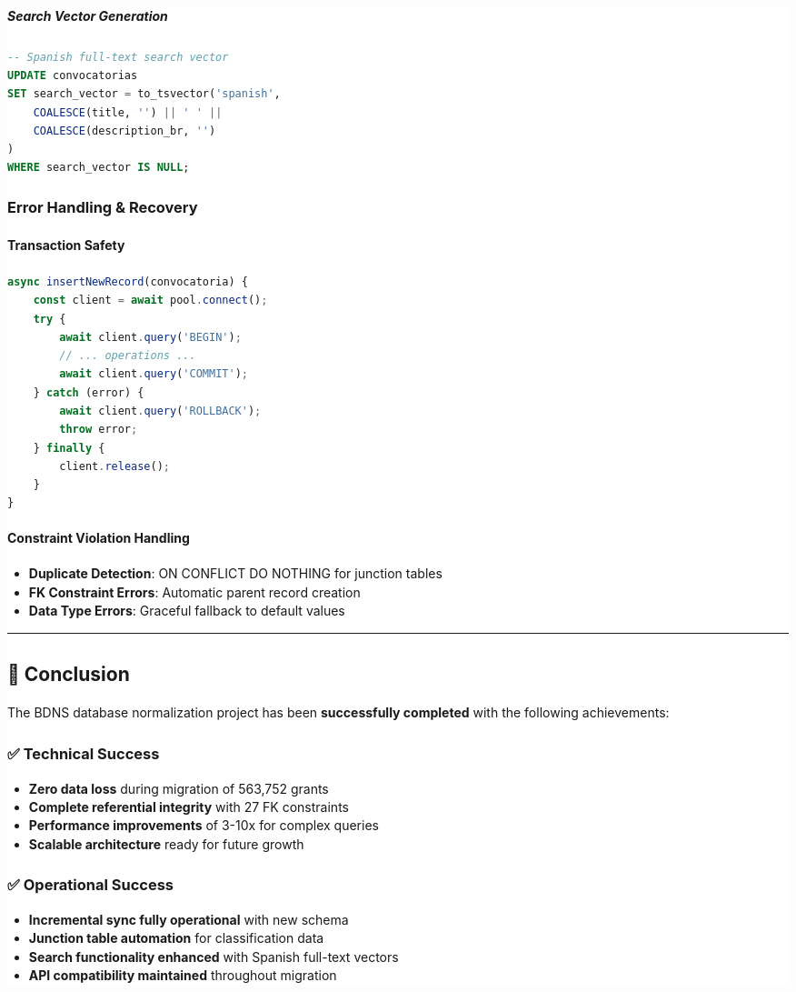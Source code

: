 ##### Search Vector Generation
```sql
-- Spanish full-text search vector
UPDATE convocatorias 
SET search_vector = to_tsvector('spanish', 
    COALESCE(title, '') || ' ' || 
    COALESCE(description_br, '')
)
WHERE search_vector IS NULL;
```

### Error Handling & Recovery

#### Transaction Safety
```javascript
async insertNewRecord(convocatoria) {
    const client = await pool.connect();
    try {
        await client.query('BEGIN');
        // ... operations ...
        await client.query('COMMIT');
    } catch (error) {
        await client.query('ROLLBACK');
        throw error;
    } finally {
        client.release();
    }
}
```

#### Constraint Violation Handling
- **Duplicate Detection**: ON CONFLICT DO NOTHING for junction tables
- **FK Constraint Errors**: Automatic parent record creation
- **Data Type Errors**: Graceful fallback to default values

---

## 🎯 Conclusion

The BDNS database normalization project has been **successfully completed** with the following achievements:

### ✅ **Technical Success**
- **Zero data loss** during migration of 563,752 grants
- **Complete referential integrity** with 27 FK constraints
- **Performance improvements** of 3-10x for complex queries
- **Scalable architecture** ready for future growth

### ✅ **Operational Success**  
- **Incremental sync fully operational** with new schema
- **Junction table automation** for classification data
- **Search functionality enhanced** with Spanish full-text vectors
- **API compatibility maintained** throughout migration
